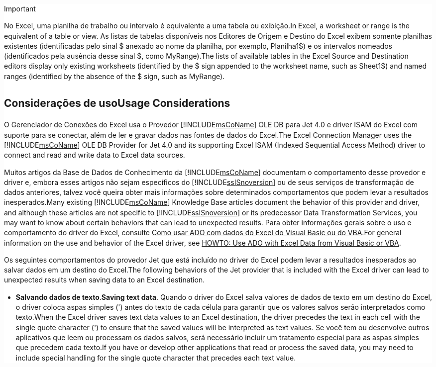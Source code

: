 > [!IMPORTANT]  
>  <span data-ttu-id="a08cb-110">No Excel, uma planilha de trabalho ou intervalo é equivalente a uma tabela ou exibição.</span><span class="sxs-lookup"><span data-stu-id="a08cb-110">In Excel, a worksheet or range is the equivalent of a table or view.</span></span> <span data-ttu-id="a08cb-111">As listas de tabelas disponíveis nos Editores de Origem e Destino do Excel exibem somente planilhas existentes (identificadas pelo sinal $ anexado ao nome da planilha, por exemplo, Planilha1$) e os intervalos nomeados (identificados pela ausência desse sinal $, como MyRange).</span><span class="sxs-lookup"><span data-stu-id="a08cb-111">The lists of available tables in the Excel Source and Destination editors display only existing worksheets (identified by the $ sign appended to the worksheet name, such as Sheet1$) and named ranges (identified by the absence of the $ sign, such as MyRange).</span></span>  
  
## <a name="usage-considerations"></a><span data-ttu-id="a08cb-112">Considerações de uso</span><span class="sxs-lookup"><span data-stu-id="a08cb-112">Usage Considerations</span></span>  
 <span data-ttu-id="a08cb-113">O Gerenciador de Conexões do Excel usa o Provedor [!INCLUDE[msCoName](../../includes/msconame-md.md)] OLE DB para Jet 4.0 e driver ISAM do Excel com suporte para se conectar, além de ler e gravar dados nas fontes de dados do Excel.</span><span class="sxs-lookup"><span data-stu-id="a08cb-113">The Excel Connection Manager uses the [!INCLUDE[msCoName](../../includes/msconame-md.md)] OLE DB Provider for Jet 4.0 and its supporting Excel ISAM (Indexed Sequential Access Method) driver to connect and read and write data to Excel data sources.</span></span>  
  
 <span data-ttu-id="a08cb-114">Muitos artigos da Base de Dados de Conhecimento da [!INCLUDE[msCoName](../../includes/msconame-md.md)] documentam o comportamento desse provedor e driver e, embora esses artigos não sejam específicos do [!INCLUDE[ssISnoversion](../../includes/ssisnoversion-md.md)] ou de seus serviços de transformação de dados anteriores, talvez você queira obter mais informações sobre determinados comportamentos que podem levar a resultados inesperados.</span><span class="sxs-lookup"><span data-stu-id="a08cb-114">Many existing [!INCLUDE[msCoName](../../includes/msconame-md.md)] Knowledge Base articles document the behavior of this provider and driver, and although these articles are not specific to [!INCLUDE[ssISnoversion](../../includes/ssisnoversion-md.md)] or its predecessor Data Transformation Services, you may want to know about certain behaviors that can lead to unexpected results.</span></span> <span data-ttu-id="a08cb-115">Para obter informações gerais sobre o uso e comportamento do driver do Excel, consulte [Como usar ADO com dados do Excel do Visual Basic ou do VBA](https://support.microsoft.com/kb/257819).</span><span class="sxs-lookup"><span data-stu-id="a08cb-115">For general information on the use and behavior of the Excel driver, see [HOWTO: Use ADO with Excel Data from Visual Basic or VBA](https://support.microsoft.com/kb/257819).</span></span>  
  
 <span data-ttu-id="a08cb-116">Os seguintes comportamentos do provedor Jet que está incluído no driver do Excel podem levar a resultados inesperados ao salvar dados em um destino do Excel.</span><span class="sxs-lookup"><span data-stu-id="a08cb-116">The following behaviors of the Jet provider that is included with the Excel driver can lead to unexpected results when saving data to an Excel destination.</span></span>  
  
-   <span data-ttu-id="a08cb-117">**Salvando dados de texto**.</span><span class="sxs-lookup"><span data-stu-id="a08cb-117">**Saving text data**.</span></span> <span data-ttu-id="a08cb-118">Quando o driver do Excel salva valores de dados de texto em um destino do Excel, o driver coloca aspas simples (') antes do texto de cada célula para garantir que os valores salvos serão interpretados como texto.</span><span class="sxs-lookup"><span data-stu-id="a08cb-118">When the Excel driver saves text data values to an Excel destination, the driver precedes the text in each cell with the single quote character (') to ensure that the saved values will be interpreted as text values.</span></span> <span data-ttu-id="a08cb-119">Se você tem ou desenvolve outros aplicativos que leem ou processam os dados salvos, será necessário incluir um tratamento especial para as aspas simples que precedem cada texto.</span><span class="sxs-lookup"><span data-stu-id="a08cb-119">If you have or develop other applications that read or process the saved data, you may need to include special handling for the single quote character that precedes each text value.</span></span>  
  